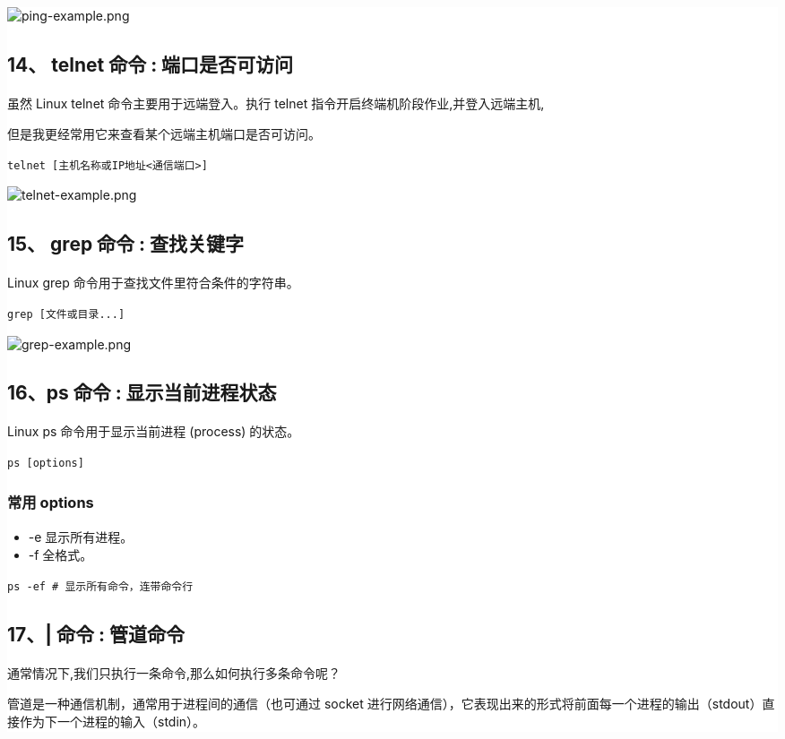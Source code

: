 

![ping-example.png](https://mmbiz.qpic.cn/mmbiz_png/eXCSRjyNYcaAWayNzE9hb4h7OEDttLXico9aWR3iazkLTlBHkjrjxGEDLS4cb4Ae5zTeHHfAq0kggRAPnycAwnJg/640?wx_fmt=png&tp=webp&wxfrom=5&wx_lazy=1&wx_co=1)



## **14、 telnet 命令 : 端口是否可访问**

虽然 Linux telnet 命令主要用于远端登入。执行 telnet 指令开启终端机阶段作业,并登入远端主机,

但是我更经常用它来查看某个远端主机端口是否可访问。

```
telnet [主机名称或IP地址<通信端口>]
```



![telnet-example.png](https://mmbiz.qpic.cn/mmbiz_png/eXCSRjyNYcaAWayNzE9hb4h7OEDttLXicGJ14ldzEMk8lO4FwlH5ARdWePhgjqqPK63uobKMQ5y5mzpjgkYJM5g/640?wx_fmt=png&tp=webp&wxfrom=5&wx_lazy=1&wx_co=1)



## **15、 grep 命令 : 查找关键字**

Linux grep 命令用于查找文件里符合条件的字符串。

```
grep [文件或目录...]
```



![grep-example.png](https://mmbiz.qpic.cn/mmbiz_png/eXCSRjyNYcaAWayNzE9hb4h7OEDttLXicnmh4N0IBp0XoOFsNzxsonqicAg3dTic65icBlCUDWo7x5pW5sReJYcMLw/640?wx_fmt=png&tp=webp&wxfrom=5&wx_lazy=1&wx_co=1)



## **16、ps 命令 : 显示当前进程状态**

Linux ps 命令用于显示当前进程 (process) 的状态。

```
ps [options]
```

### **常用 options**

- -e 显示所有进程。
- -f 全格式。


```
ps -ef # 显示所有命令，连带命令行
```

## **17、| 命令 : 管道命令**

通常情况下,我们只执行一条命令,那么如何执行多条命令呢？

管道是一种通信机制，通常用于进程间的通信（也可通过 socket 进行网络通信），它表现出来的形式将前面每一个进程的输出（stdout）直接作为下一个进程的输入（stdin）。
